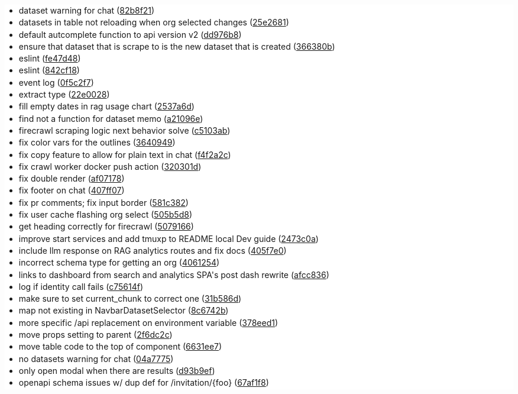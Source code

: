 * dataset warning for chat ([82b8f21](https://github.com/BlacksmithOSSTests/trieve/commit/82b8f21e7305b14077a81f0f37a7716ac00d7222))
* datasets in table not reloading when org selected changes ([25e2681](https://github.com/BlacksmithOSSTests/trieve/commit/25e2681ffa6a05ff1513615c0d5844783082fb69))
* default autcomplete function to api version v2 ([dd976b8](https://github.com/BlacksmithOSSTests/trieve/commit/dd976b8260f8e1358e113d39c5bf9d47848d05b6))
* ensure that dataset that is scrape to is the new dataset that is created ([366380b](https://github.com/BlacksmithOSSTests/trieve/commit/366380b779d76da1369b34f6754a7538be5cb824))
* eslint ([fe47d48](https://github.com/BlacksmithOSSTests/trieve/commit/fe47d485ec719fb507124e8cfe6739724e0c9fb5))
* eslint ([842cf18](https://github.com/BlacksmithOSSTests/trieve/commit/842cf18c7c342bee07acdf021571942965b5a1d0))
* event log ([0f5c2f7](https://github.com/BlacksmithOSSTests/trieve/commit/0f5c2f7d6d53bfd9367c20b741d8231a30a81bc5))
* extract type ([22e0028](https://github.com/BlacksmithOSSTests/trieve/commit/22e00283b97d227861ce408c51bc8f72657efd5c))
* fill empty dates in rag usage chart ([2537a6d](https://github.com/BlacksmithOSSTests/trieve/commit/2537a6d161485c8c15303e50aa047f5d618c615e))
* find not a function for dataset memo ([a21096e](https://github.com/BlacksmithOSSTests/trieve/commit/a21096ee271ad372f3289d27a9766d7f0113426f))
* firecrawl scraping logic next behavior solve ([c5103ab](https://github.com/BlacksmithOSSTests/trieve/commit/c5103abf685440d17fe60341dc57c422dc6f4b52))
* fix color vars for the outlines ([3640949](https://github.com/BlacksmithOSSTests/trieve/commit/3640949283d6fff8c6d27a8b6ca53db884cb918c))
* fix copy feature to allow for plain text in chat ([f4f2a2c](https://github.com/BlacksmithOSSTests/trieve/commit/f4f2a2c128aec9d4709056e18eb32f972e2e2de9))
* fix crawl worker docker push action ([320301d](https://github.com/BlacksmithOSSTests/trieve/commit/320301d3daad6b64019a31ef90db9f75635ad0d0))
* fix double render ([af07178](https://github.com/BlacksmithOSSTests/trieve/commit/af07178019a8ed1f57a61cd100f9c01305f5c22f))
* fix footer on chat ([407ff07](https://github.com/BlacksmithOSSTests/trieve/commit/407ff077582aff7a60951b268bcc4646da751330))
* fix pr comments; fix input border ([581c382](https://github.com/BlacksmithOSSTests/trieve/commit/581c3827b68e06f15ef1f4daa2af803237ea3957))
* fix user cache flashing org select ([505b5d8](https://github.com/BlacksmithOSSTests/trieve/commit/505b5d8f1eec99904e4beafb3579c00931187081))
* get heading correctly for firecrawl ([5079166](https://github.com/BlacksmithOSSTests/trieve/commit/50791667518cd436d58af6ad61422fd2a65a0a52))
* improve start services and add tmuxp to README local Dev guide ([2473c0a](https://github.com/BlacksmithOSSTests/trieve/commit/2473c0a311a4c1f31a86d5852b600fe72912d802))
* include llm response on RAG analytics routes and fix docs ([405f7e0](https://github.com/BlacksmithOSSTests/trieve/commit/405f7e077856efb2b3ebdd831a7c537c4aea1291))
* incorrect schema type for getting an org ([4061254](https://github.com/BlacksmithOSSTests/trieve/commit/4061254b31865a3b868e69744eb9e22d7ecc7698))
* links to dashboard from search and analytics SPA's post dash rewrite ([afcc836](https://github.com/BlacksmithOSSTests/trieve/commit/afcc836f0fc937e2acc27ad7908478f4e241fc4e))
* log if identity call fails ([c75614f](https://github.com/BlacksmithOSSTests/trieve/commit/c75614fc5c661b8efda1bbb07cb0bf6b0c1ca446))
* make sure to set current_chunk to correct one ([31b586d](https://github.com/BlacksmithOSSTests/trieve/commit/31b586df70057560ad84c3ffa64e1a39f3a4a802))
* map not existing in NavbarDatasetSelector ([8c6742b](https://github.com/BlacksmithOSSTests/trieve/commit/8c6742b0973e33353ce8cc0f7e5845cd69b610c1))
* more specific /api replacement on environment variable ([378eed1](https://github.com/BlacksmithOSSTests/trieve/commit/378eed113239bfdc07d2d20f0eb07ca780137a59))
* move props setting to parent ([2f6dc2c](https://github.com/BlacksmithOSSTests/trieve/commit/2f6dc2c8f5cb70ec989544a29e818513d436b90a))
* move table code to the top of component ([6631ee7](https://github.com/BlacksmithOSSTests/trieve/commit/6631ee785dc142a0713f9b2d8261fee1e6a45975))
* no datasets warning for chat ([04a7775](https://github.com/BlacksmithOSSTests/trieve/commit/04a7775615fc6fa3ac9802bdd7e0ec715e471ceb))
* only open modal when there are results ([d93b9ef](https://github.com/BlacksmithOSSTests/trieve/commit/d93b9ef5da490b1549ed559bb69d0915b79a171e))
* openapi schema issues w/ dup def for /invitation/{foo} ([67af1f8](https://github.com/BlacksmithOSSTests/trieve/commit/67af1f826259fb32feee4152686ec4804c05b8f8))